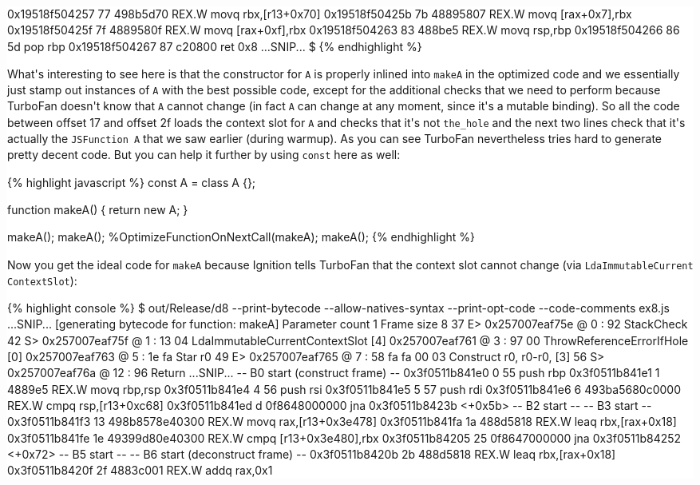 0x19518f504257    77  498b5d70       REX.W movq rbx,[r13+0x70]
0x19518f50425b    7b  48895807       REX.W movq [rax+0x7],rbx
0x19518f50425f    7f  4889580f       REX.W movq [rax+0xf],rbx
0x19518f504263    83  488be5         REX.W movq rsp,rbp
0x19518f504266    86  5d             pop rbp
0x19518f504267    87  c20800         ret 0x8
...SNIP...
$ 
{% endhighlight %}

What's interesting to see here is that the constructor for `A` is properly inlined into `makeA` in the
optimized code and we essentially just stamp out instances of `A` with the best possible code, except
for the additional checks that we need to perform because TurboFan doesn't know that `A` cannot
change (in fact `A` can change at any moment, since it's a mutable binding). So all the code between
offset 17 and offset 2f loads the context slot for `A` and checks that it's not `the_hole` and the
next two lines check that it's actually the `JSFunction A` that we saw earlier (during warmup). As
you can see TurboFan nevertheless tries hard to generate pretty decent code. But you can help it
further by using `const` here as well:

{% highlight javascript %}
const A = class A {};

function makeA() { return new A; }

makeA();
makeA();
%OptimizeFunctionOnNextCall(makeA);
makeA();
{% endhighlight %}

Now you get the ideal code for `makeA` because Ignition tells TurboFan that the context slot cannot
change (via `LdaImmutableCurrentContextSlot`):

{% highlight console %}
$ out/Release/d8 --print-bytecode --allow-natives-syntax --print-opt-code --code-comments ex8.js
...SNIP...
[generating bytecode for function: makeA]
Parameter count 1
Frame size 8
   37 E> 0x257007eaf75e @    0 : 92                StackCheck
   42 S> 0x257007eaf75f @    1 : 13 04             LdaImmutableCurrentContextSlot [4]
         0x257007eaf761 @    3 : 97 00             ThrowReferenceErrorIfHole [0]
         0x257007eaf763 @    5 : 1e fa             Star r0
   49 E> 0x257007eaf765 @    7 : 58 fa fa 00 03    Construct r0, r0-r0, [3]
   56 S> 0x257007eaf76a @   12 : 96                Return
...SNIP...
                  -- B0 start (construct frame) --
0x3f0511b841e0     0  55             push rbp
0x3f0511b841e1     1  4889e5         REX.W movq rbp,rsp
0x3f0511b841e4     4  56             push rsi
0x3f0511b841e5     5  57             push rdi
0x3f0511b841e6     6  493ba5680c0000 REX.W cmpq rsp,[r13+0xc68]
0x3f0511b841ed     d  0f8648000000   jna 0x3f0511b8423b  <+0x5b>
                  -- B2 start --
                  -- B3 start --
0x3f0511b841f3    13  498b8578e40300 REX.W movq rax,[r13+0x3e478]
0x3f0511b841fa    1a  488d5818       REX.W leaq rbx,[rax+0x18]
0x3f0511b841fe    1e  49399d80e40300 REX.W cmpq [r13+0x3e480],rbx
0x3f0511b84205    25  0f8647000000   jna 0x3f0511b84252  <+0x72>
                  -- B5 start --
                  -- B6 start (deconstruct frame) --
0x3f0511b8420b    2b  488d5818       REX.W leaq rbx,[rax+0x18]
0x3f0511b8420f    2f  4883c001       REX.W addq rax,0x1